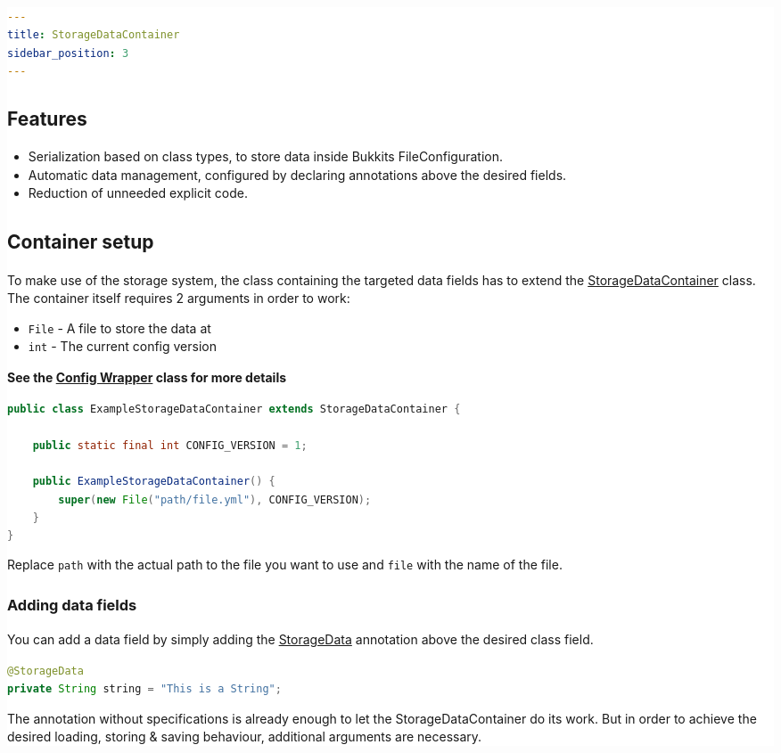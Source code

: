 ```yaml
---
title: StorageDataContainer
sidebar_position: 3
---
```


## Features

- Serialization based on class types, to store data inside Bukkits FileConfiguration.
- Automatic data management, configured by declaring annotations above the desired fields.
- Reduction of unneeded explicit code.

## Container setup

To make use of the storage system, the class containing the targeted data fields has to extend the
[StorageDataContainer](https://github.com/DRE2N/Bedrock/blob/master/src/main/java/de/erethon/bedrock/config/storage/StorageDataContainer.java) class.
The container itself requires 2 arguments in order to work: 

- `File` - A file to store the data at
- `int` - The current config version

**See the [Config Wrapper](/bedrock/e-config) class for more details**

```java
public class ExampleStorageDataContainer extends StorageDataContainer {
    
    public static final int CONFIG_VERSION = 1;
    
    public ExampleStorageDataContainer() {
        super(new File("path/file.yml"), CONFIG_VERSION);
    }
}
```

Replace `path` with the actual path to the file you want to use and `file` with the name of the file.

### Adding data fields

You can add a data field by simply adding the [StorageData](https://github.com/DRE2N/Bedrock/blob/master/src/main/java/de/erethon/bedrock/config/storage/StorageData.java) 
annotation above the desired class field.

```java
@StorageData
private String string = "This is a String";
```

The annotation without specifications is already enough to let the StorageDataContainer do its work.
But in order to achieve the desired loading, storing & saving behaviour, additional arguments are necessary.
